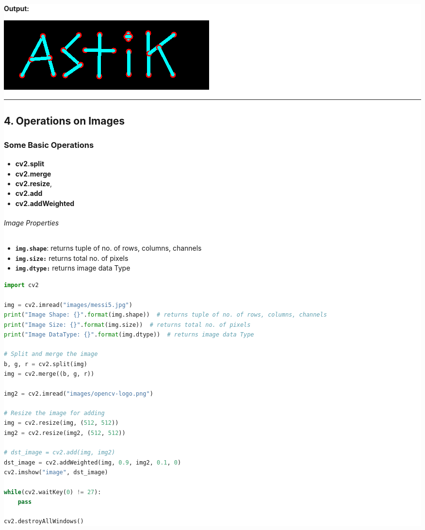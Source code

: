 **Output:**

![](assets/draw_line_2_clicks.png)



---



## 4. Operations on Images

### Some Basic Operations

- **cv2.split**
- **cv2.merge**
- **cv2.resize**, 
- **cv2.add** 
- **cv2.addWeighted**

###### Image Properties

- **`img.shape`**: returns tuple of no. of rows, columns, channels
- **`img.size:`** returns total no. of pixels
- **`img.dtype:`** returns image data Type



```python
import cv2

img = cv2.imread("images/messi5.jpg")
print("Image Shape: {}".format(img.shape))  # returns tuple of no. of rows, columns, channels
print("Image Size: {}".format(img.size))  # returns total no. of pixels
print("Image DataType: {}".format(img.dtype))  # returns image data Type

# Split and merge the image
b, g, r = cv2.split(img)
img = cv2.merge((b, g, r))

img2 = cv2.imread("images/opencv-logo.png")

# Resize the image for adding
img = cv2.resize(img, (512, 512))
img2 = cv2.resize(img2, (512, 512))

# dst_image = cv2.add(img, img2)
dst_image = cv2.addWeighted(img, 0.9, img2, 0.1, 0)
cv2.imshow("image", dst_image)

while(cv2.waitKey(0) != 27):
    pass

cv2.destroyAllWindows()
```
